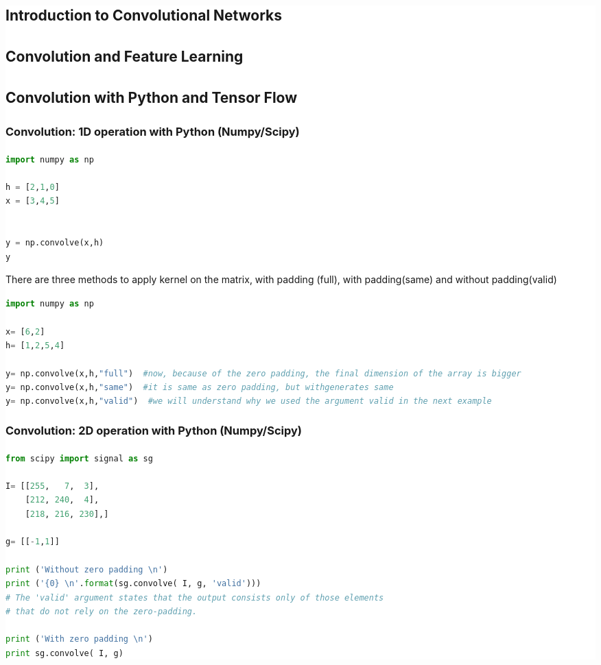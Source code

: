 ## Introduction to Convolutional Networks

## Convolution and Feature Learning

## Convolution with Python and Tensor Flow

### Convolution: 1D operation with Python (Numpy/Scipy)

```python
import numpy as np

h = [2,1,0]
x = [3,4,5]
 

y = np.convolve(x,h)
y  
```

There are three methods to apply kernel on the matrix, with padding (full), with padding(same) and without padding(valid)


```python
import numpy as np

x= [6,2]
h= [1,2,5,4]

y= np.convolve(x,h,"full")  #now, because of the zero padding, the final dimension of the array is bigger
y= np.convolve(x,h,"same")  #it is same as zero padding, but withgenerates same 
y= np.convolve(x,h,"valid")  #we will understand why we used the argument valid in the next example
```

### Convolution: 2D operation with Python (Numpy/Scipy)

```python
from scipy import signal as sg

I= [[255,   7,  3],
    [212, 240,  4],
    [218, 216, 230],]

g= [[-1,1]]

print ('Without zero padding \n')
print ('{0} \n'.format(sg.convolve( I, g, 'valid')))
# The 'valid' argument states that the output consists only of those elements 
# that do not rely on the zero-padding.

print ('With zero padding \n')
print sg.convolve( I, g)
```
